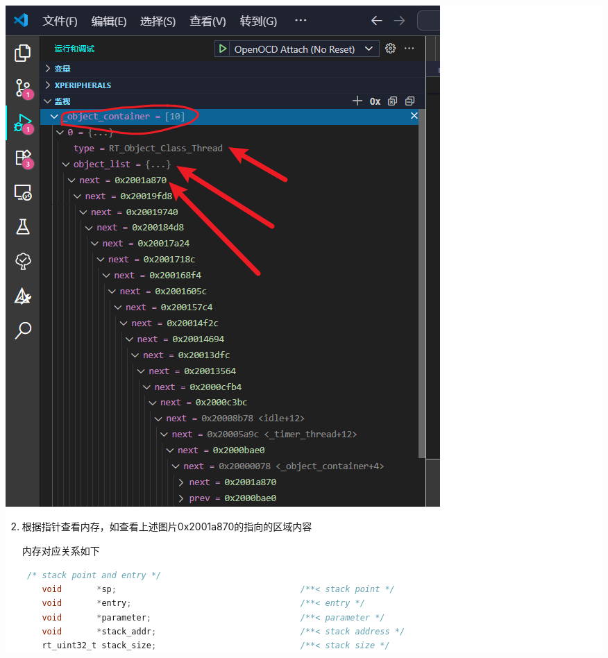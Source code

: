    ![image-20250923095759438](assets/image-20250923095759438.png)

2. 根据指针查看内存，如查看上述图片0x2001a870的指向的区域内容

   内存对应关系如下

   ```C
    /* stack point and entry */
       void       *sp;                                     /**< stack point */
       void       *entry;                                  /**< entry */
       void       *parameter;                              /**< parameter */
       void       *stack_addr;                             /**< stack address */
       rt_uint32_t stack_size;                             /**< stack size */
   ```
